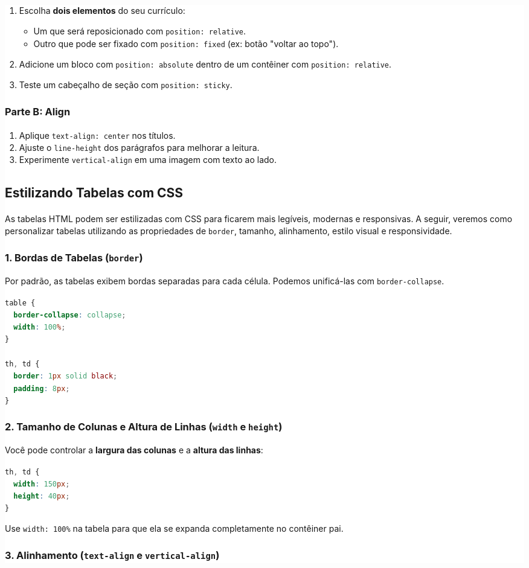 1. Escolha **dois elementos** do seu currículo:

   * Um que será reposicionado com `position: relative`.
   * Outro que pode ser fixado com `position: fixed` (ex: botão "voltar ao topo").

2. Adicione um bloco com `position: absolute` dentro de um contêiner com `position: relative`.

3. Teste um cabeçalho de seção com `position: sticky`.

### Parte B: Align

1. Aplique `text-align: center` nos títulos.
2. Ajuste o `line-height` dos parágrafos para melhorar a leitura.
3. Experimente `vertical-align` em uma imagem com texto ao lado.


## Estilizando Tabelas com CSS

As tabelas HTML podem ser estilizadas com CSS para ficarem mais legíveis, modernas e responsivas. A seguir, veremos como personalizar tabelas utilizando as propriedades de `border`, tamanho, alinhamento, estilo visual e responsividade.


### 1. Bordas de Tabelas (`border`)

Por padrão, as tabelas exibem bordas separadas para cada célula. Podemos unificá-las com `border-collapse`.

```css
table {
  border-collapse: collapse;
  width: 100%;
}

th, td {
  border: 1px solid black;
  padding: 8px;
}
```

### 2. Tamanho de Colunas e Altura de Linhas (`width` e `height`)

Você pode controlar a **largura das colunas** e a **altura das linhas**:

```css
th, td {
  width: 150px;
  height: 40px;
}
```

Use `width: 100%` na tabela para que ela se expanda completamente no contêiner pai.



### 3. Alinhamento (`text-align` e `vertical-align`)
